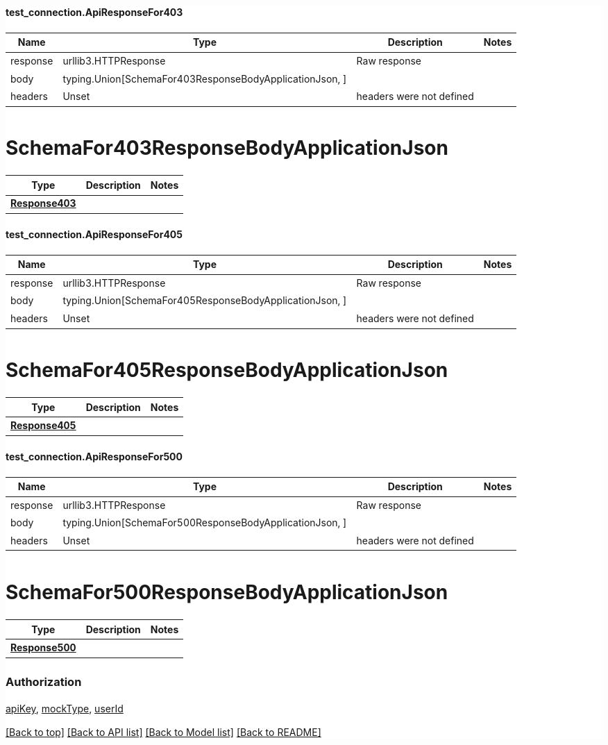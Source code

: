 
#### test_connection.ApiResponseFor403
Name | Type | Description  | Notes
------------- | ------------- | ------------- | -------------
response | urllib3.HTTPResponse | Raw response |
body | typing.Union[SchemaFor403ResponseBodyApplicationJson, ] |  |
headers | Unset | headers were not defined |

# SchemaFor403ResponseBodyApplicationJson
Type | Description  | Notes
------------- | ------------- | -------------
[**Response403**](../../models/Response403.md) |  | 


#### test_connection.ApiResponseFor405
Name | Type | Description  | Notes
------------- | ------------- | ------------- | -------------
response | urllib3.HTTPResponse | Raw response |
body | typing.Union[SchemaFor405ResponseBodyApplicationJson, ] |  |
headers | Unset | headers were not defined |

# SchemaFor405ResponseBodyApplicationJson
Type | Description  | Notes
------------- | ------------- | -------------
[**Response405**](../../models/Response405.md) |  | 


#### test_connection.ApiResponseFor500
Name | Type | Description  | Notes
------------- | ------------- | ------------- | -------------
response | urllib3.HTTPResponse | Raw response |
body | typing.Union[SchemaFor500ResponseBodyApplicationJson, ] |  |
headers | Unset | headers were not defined |

# SchemaFor500ResponseBodyApplicationJson
Type | Description  | Notes
------------- | ------------- | -------------
[**Response500**](../../models/Response500.md) |  | 


### Authorization

[apiKey](../../../README.md#apiKey), [mockType](../../../README.md#mockType), [userId](../../../README.md#userId)

[[Back to top]](#__pageTop) [[Back to API list]](../../../README.md#documentation-for-api-endpoints) [[Back to Model list]](../../../README.md#documentation-for-models) [[Back to README]](../../../README.md)

